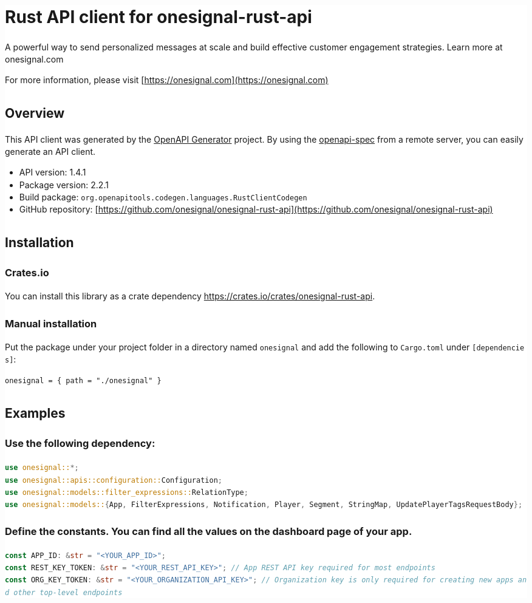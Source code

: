# Rust API client for onesignal-rust-api

A powerful way to send personalized messages at scale and build effective customer engagement strategies. Learn more at onesignal.com

For more information, please visit [https://onesignal.com](https://onesignal.com)

## Overview

This API client was generated by the [OpenAPI Generator](https://openapi-generator.tech) project.  By using the [openapi-spec](https://openapis.org) from a remote server, you can easily generate an API client.

- API version: 1.4.1
- Package version: 2.2.1
- Build package: `org.openapitools.codegen.languages.RustClientCodegen`
- GitHub repository: [https://github.com/onesignal/onesignal-rust-api](https://github.com/onesignal/onesignal-rust-api)

## Installation
### Crates.io
You can install this library as a crate dependency https://crates.io/crates/onesignal-rust-api.
### Manual installation
Put the package under your project folder in a directory named `onesignal` and add the following to `Cargo.toml` under `[dependencies]`:

```
onesignal = { path = "./onesignal" }
```

## Examples
### Use the following dependency:
```rust
use onesignal::*;
use onesignal::apis::configuration::Configuration;
use onesignal::models::filter_expressions::RelationType;
use onesignal::models::{App, FilterExpressions, Notification, Player, Segment, StringMap, UpdatePlayerTagsRequestBody};

```

### Define the constants. You can find all the values on the dashboard page of your app.
```rust
const APP_ID: &str = "<YOUR_APP_ID>";
const REST_KEY_TOKEN: &str = "<YOUR_REST_API_KEY>"; // App REST API key required for most endpoints
const ORG_KEY_TOKEN: &str = "<YOUR_ORGANIZATION_API_KEY>"; // Organization key is only required for creating new apps and other top-level endpoints

```
